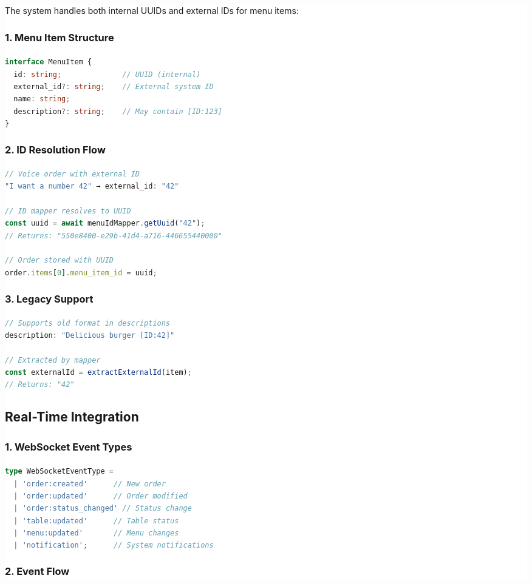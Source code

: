 The system handles both internal UUIDs and external IDs for menu items:

### 1. Menu Item Structure

```typescript
interface MenuItem {
  id: string;              // UUID (internal)
  external_id?: string;    // External system ID
  name: string;
  description?: string;    // May contain [ID:123]
}
```

### 2. ID Resolution Flow

```typescript
// Voice order with external ID
"I want a number 42" → external_id: "42"

// ID mapper resolves to UUID
const uuid = await menuIdMapper.getUuid("42");
// Returns: "550e8400-e29b-41d4-a716-446655440000"

// Order stored with UUID
order.items[0].menu_item_id = uuid;
```

### 3. Legacy Support

```typescript
// Supports old format in descriptions
description: "Delicious burger [ID:42]"

// Extracted by mapper
const externalId = extractExternalId(item);
// Returns: "42"
```

## Real-Time Integration

### 1. WebSocket Event Types

```typescript
type WebSocketEventType = 
  | 'order:created'      // New order
  | 'order:updated'      // Order modified
  | 'order:status_changed' // Status change
  | 'table:updated'      // Table status
  | 'menu:updated'       // Menu changes
  | 'notification';      // System notifications
```

### 2. Event Flow

